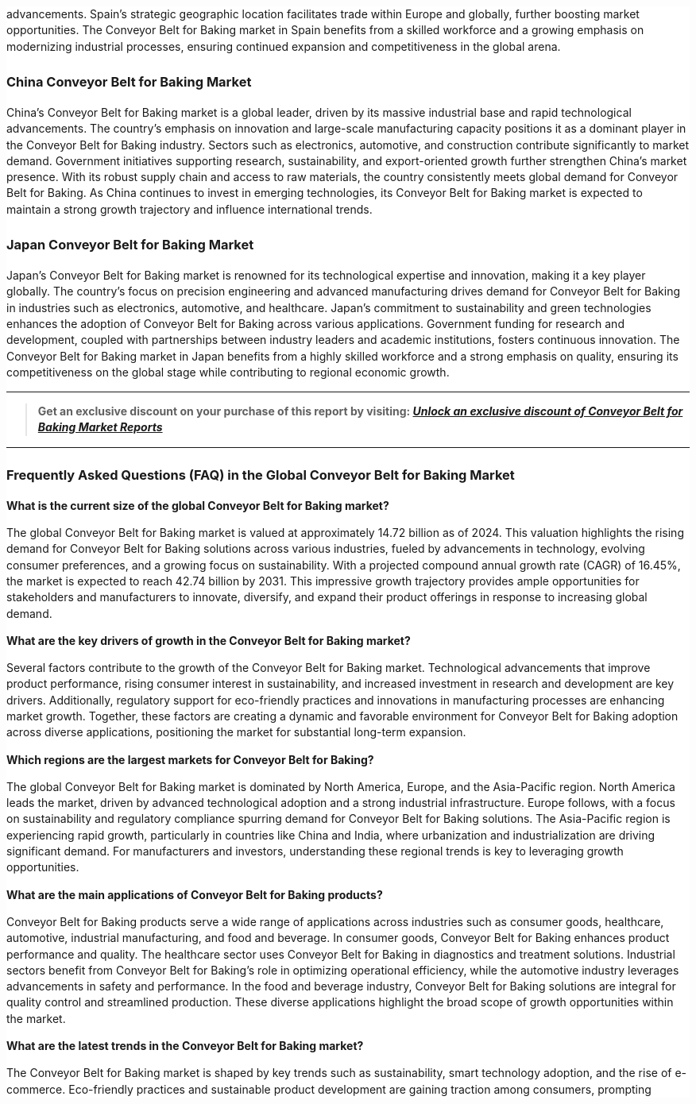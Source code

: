 advancements. Spain&rsquo;s strategic geographic location facilitates trade within Europe and globally, further boosting market opportunities. The Conveyor Belt for Baking market in Spain benefits from a skilled workforce and a growing emphasis on modernizing industrial processes, ensuring continued expansion and competitiveness in the global arena.</p><h3>China Conveyor Belt for Baking Market</h3><p>China&rsquo;s Conveyor Belt for Baking market is a global leader, driven by its massive industrial base and rapid technological advancements. The country&rsquo;s emphasis on innovation and large-scale manufacturing capacity positions it as a dominant player in the Conveyor Belt for Baking industry. Sectors such as electronics, automotive, and construction contribute significantly to market demand. Government initiatives supporting research, sustainability, and export-oriented growth further strengthen China&rsquo;s market presence. With its robust supply chain and access to raw materials, the country consistently meets global demand for Conveyor Belt for Baking. As China continues to invest in emerging technologies, its Conveyor Belt for Baking market is expected to maintain a strong growth trajectory and influence international trends.</p><h3>Japan Conveyor Belt for Baking Market</h3><p>Japan&rsquo;s Conveyor Belt for Baking market is renowned for its technological expertise and innovation, making it a key player globally. The country&rsquo;s focus on precision engineering and advanced manufacturing drives demand for Conveyor Belt for Baking in industries such as electronics, automotive, and healthcare. Japan&rsquo;s commitment to sustainability and green technologies enhances the adoption of Conveyor Belt for Baking across various applications. Government funding for research and development, coupled with partnerships between industry leaders and academic institutions, fosters continuous innovation. The Conveyor Belt for Baking market in Japan benefits from a highly skilled workforce and a strong emphasis on quality, ensuring its competitiveness on the global stage while contributing to regional economic growth.</p><hr /><blockquote><p><strong>Get an exclusive discount on your purchase of this report by visiting: <em><a href="://marketresearchpulse.com/ask-for-discount/121339?utm_source=Github&amp;utm_medium=025">Unlock an exclusive discount of Conveyor Belt for Baking Market Reports</a></em>&nbsp;</strong></p></blockquote><hr /><h3>Frequently Asked Questions (FAQ) in the Global Conveyor Belt for Baking Market</h3><p><strong>What is the current size of the global Conveyor Belt for Baking market?</strong></p><p>The global Conveyor Belt for Baking market is valued at approximately 14.72 billion as of 2024. This valuation highlights the rising demand for Conveyor Belt for Baking solutions across various industries, fueled by advancements in technology, evolving consumer preferences, and a growing focus on sustainability. With a projected compound annual growth rate (CAGR) of 16.45%, the market is expected to reach 42.74 billion by 2031. This impressive growth trajectory provides ample opportunities for stakeholders and manufacturers to innovate, diversify, and expand their product offerings in response to increasing global demand.</p><p><strong>What are the key drivers of growth in the Conveyor Belt for Baking market?</strong></p><p>Several factors contribute to the growth of the Conveyor Belt for Baking market. Technological advancements that improve product performance, rising consumer interest in sustainability, and increased investment in research and development are key drivers. Additionally, regulatory support for eco-friendly practices and innovations in manufacturing processes are enhancing market growth. Together, these factors are creating a dynamic and favorable environment for Conveyor Belt for Baking adoption across diverse applications, positioning the market for substantial long-term expansion.</p><p><strong>Which regions are the largest markets for Conveyor Belt for Baking?</strong></p><p>The global Conveyor Belt for Baking market is dominated by North America, Europe, and the Asia-Pacific region. North America leads the market, driven by advanced technological adoption and a strong industrial infrastructure. Europe follows, with a focus on sustainability and regulatory compliance spurring demand for Conveyor Belt for Baking solutions. The Asia-Pacific region is experiencing rapid growth, particularly in countries like China and India, where urbanization and industrialization are driving significant demand. For manufacturers and investors, understanding these regional trends is key to leveraging growth opportunities.</p><p><strong>What are the main applications of Conveyor Belt for Baking products?</strong></p><p>Conveyor Belt for Baking products serve a wide range of applications across industries such as consumer goods, healthcare, automotive, industrial manufacturing, and food and beverage. In consumer goods, Conveyor Belt for Baking enhances product performance and quality. The healthcare sector uses Conveyor Belt for Baking in diagnostics and treatment solutions. Industrial sectors benefit from Conveyor Belt for Baking&rsquo;s role in optimizing operational efficiency, while the automotive industry leverages advancements in safety and performance. In the food and beverage industry, Conveyor Belt for Baking solutions are integral for quality control and streamlined production. These diverse applications highlight the broad scope of growth opportunities within the market.</p><p><strong>What are the latest trends in the Conveyor Belt for Baking market?</strong></p><p>The Conveyor Belt for Baking market is shaped by key trends such as sustainability, smart technology adoption, and the rise of e-commerce. Eco-friendly practices and sustainable product development are gaining traction among consumers, prompting